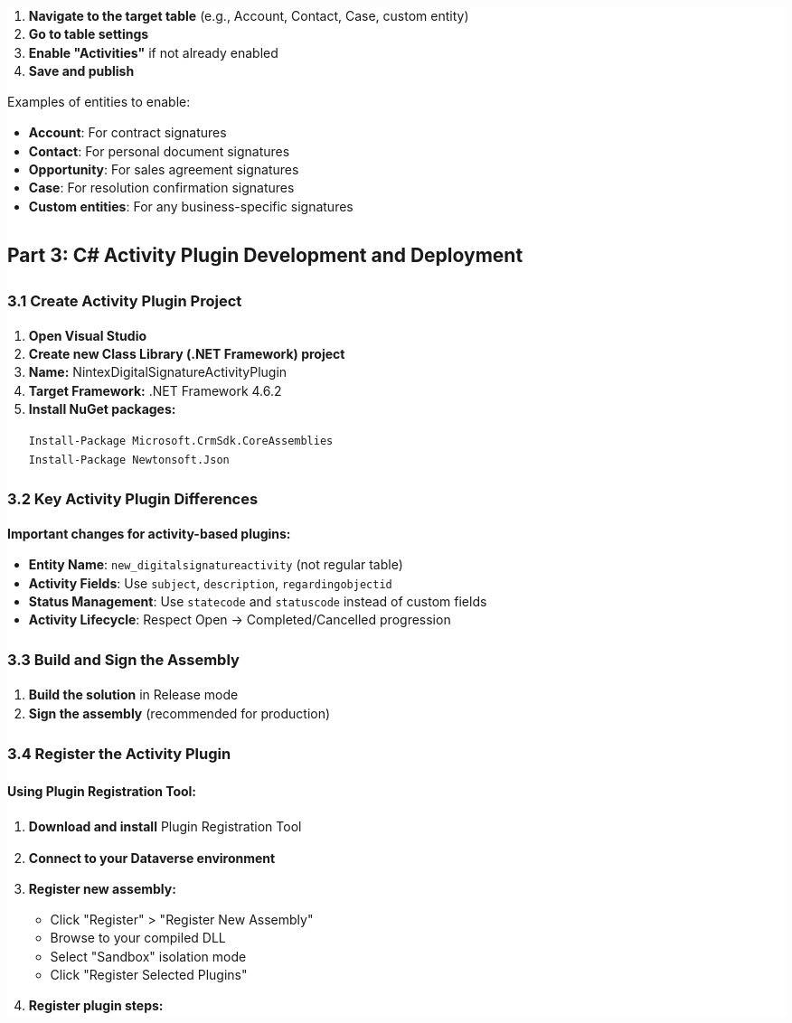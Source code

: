 1. **Navigate to the target table** (e.g., Account, Contact, Case, custom entity)
2. **Go to table settings**
3. **Enable "Activities"** if not already enabled
4. **Save and publish**

Examples of entities to enable:
- **Account**: For contract signatures
- **Contact**: For personal document signatures  
- **Opportunity**: For sales agreement signatures
- **Case**: For resolution confirmation signatures
- **Custom entities**: For any business-specific signatures

## Part 3: C# Activity Plugin Development and Deployment

### 3.1 Create Activity Plugin Project

1. **Open Visual Studio**
2. **Create new Class Library (.NET Framework) project**
3. **Name:** NintexDigitalSignatureActivityPlugin
4. **Target Framework:** .NET Framework 4.6.2
5. **Install NuGet packages:**
   ```
   Install-Package Microsoft.CrmSdk.CoreAssemblies
   Install-Package Newtonsoft.Json
   ```

### 3.2 Key Activity Plugin Differences

**Important changes for activity-based plugins:**

- **Entity Name**: `new_digitalsignatureactivity` (not regular table)
- **Activity Fields**: Use `subject`, `description`, `regardingobjectid`
- **Status Management**: Use `statecode` and `statuscode` instead of custom fields
- **Activity Lifecycle**: Respect Open → Completed/Cancelled progression

### 3.3 Build and Sign the Assembly

1. **Build the solution** in Release mode
2. **Sign the assembly** (recommended for production)

### 3.4 Register the Activity Plugin

#### Using Plugin Registration Tool:

1. **Download and install** Plugin Registration Tool
2. **Connect to your Dataverse environment**
3. **Register new assembly:**
   - Click "Register" > "Register New Assembly"
   - Browse to your compiled DLL
   - Select "Sandbox" isolation mode
   - Click "Register Selected Plugins"

4. **Register plugin steps:**
